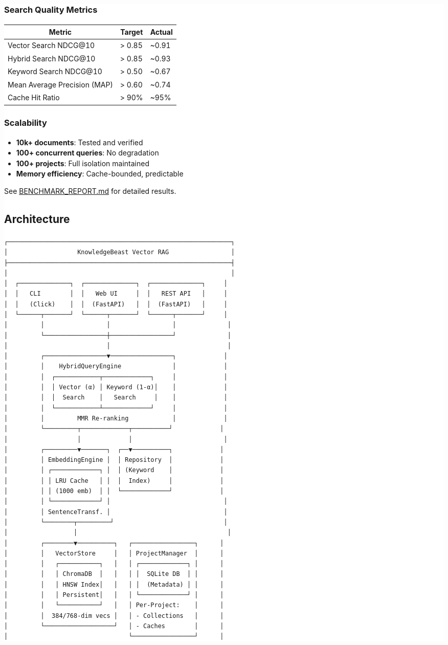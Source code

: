 ### Search Quality Metrics

| Metric | Target | Actual |
|--------|--------|--------|
| Vector Search NDCG@10 | > 0.85 | ~0.91 |
| Hybrid Search NDCG@10 | > 0.85 | ~0.93 |
| Keyword Search NDCG@10 | > 0.50 | ~0.67 |
| Mean Average Precision (MAP) | > 0.60 | ~0.74 |
| Cache Hit Ratio | > 90% | ~95% |

### Scalability

- **10k+ documents**: Tested and verified
- **100+ concurrent queries**: No degradation
- **100+ projects**: Full isolation maintained
- **Memory efficiency**: Cache-bounded, predictable

See [BENCHMARK_REPORT.md](./BENCHMARK_REPORT.md) for detailed results.

## Architecture

```
┌─────────────────────────────────────────────────────────────┐
│                   KnowledgeBeast Vector RAG                 │
├─────────────────────────────────────────────────────────────┤
│                                                             │
│  ┌──────────────┐  ┌──────────────┐  ┌──────────────┐     │
│  │   CLI        │  │   Web UI     │  │   REST API   │     │
│  │   (Click)    │  │  (FastAPI)   │  │  (FastAPI)   │     │
│  └──────┬───────┘  └──────┬───────┘  └──────┬───────┘     │
│         │                 │                 │              │
│         └─────────────────┼─────────────────┘              │
│                           │                                │
│         ┌─────────────────▼─────────────────┐             │
│         │    HybridQueryEngine              │             │
│         │  ┌────────────┬─────────────┐     │             │
│         │  │ Vector (α) │ Keyword (1-α)│    │             │
│         │  │  Search    │   Search     │    │             │
│         │  └────────────┴─────────────┘     │             │
│         │         MMR Re-ranking            │             │
│         └─────────┬─────────────┬──────────┘             │
│                   │             │                         │
│         ┌─────────▼───────┐  ┌──▼──────────┐             │
│         │ EmbeddingEngine │  │ Repository  │             │
│         │ ┌─────────────┐ │  │ (Keyword    │             │
│         │ │ LRU Cache   │ │  │  Index)     │             │
│         │ │ (1000 emb)  │ │  └─────────────┘             │
│         │ └─────────────┘ │                               │
│         │ SentenceTransf. │                               │
│         └────────┬─────────┘                              │
│                  │                                         │
│         ┌────────▼──────────┐   ┌─────────────────┐      │
│         │   VectorStore     │   │ ProjectManager  │      │
│         │   ┌───────────┐   │   │ ┌─────────────┐ │      │
│         │   │ ChromaDB  │   │   │ │  SQLite DB  │ │      │
│         │   │ HNSW Index│   │   │ │  (Metadata) │ │      │
│         │   │ Persistent│   │   │ └─────────────┘ │      │
│         │   └───────────┘   │   │ Per-Project:    │      │
│         │  384/768-dim vecs │   │ - Collections   │      │
│         └───────────────────┘   │ - Caches        │      │
│                                 └─────────────────┘      │
```